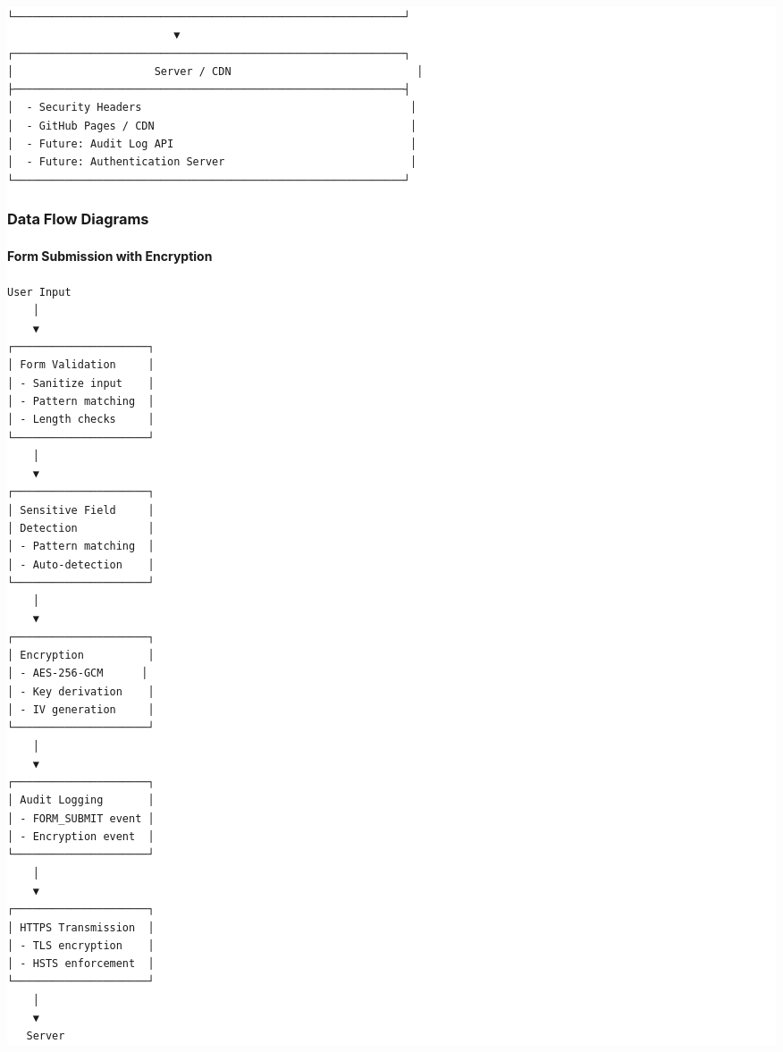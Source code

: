 ```
└─────────────────────────────────────────────────────────────┘
                          ▼
┌─────────────────────────────────────────────────────────────┐
│                      Server / CDN                             │
├─────────────────────────────────────────────────────────────┤
│  - Security Headers                                          │
│  - GitHub Pages / CDN                                        │
│  - Future: Audit Log API                                     │
│  - Future: Authentication Server                             │
└─────────────────────────────────────────────────────────────┘
```

### Data Flow Diagrams

#### Form Submission with Encryption

```
User Input
    │
    ▼
┌─────────────────────┐
│ Form Validation     │
│ - Sanitize input    │
│ - Pattern matching  │
│ - Length checks     │
└─────────────────────┘
    │
    ▼
┌─────────────────────┐
│ Sensitive Field     │
│ Detection           │
│ - Pattern matching  │
│ - Auto-detection    │
└─────────────────────┘
    │
    ▼
┌─────────────────────┐
│ Encryption          │
│ - AES-256-GCM      │
│ - Key derivation    │
│ - IV generation     │
└─────────────────────┘
    │
    ▼
┌─────────────────────┐
│ Audit Logging       │
│ - FORM_SUBMIT event │
│ - Encryption event  │
└─────────────────────┘
    │
    ▼
┌─────────────────────┐
│ HTTPS Transmission  │
│ - TLS encryption    │
│ - HSTS enforcement  │
└─────────────────────┘
    │
    ▼
   Server
```
